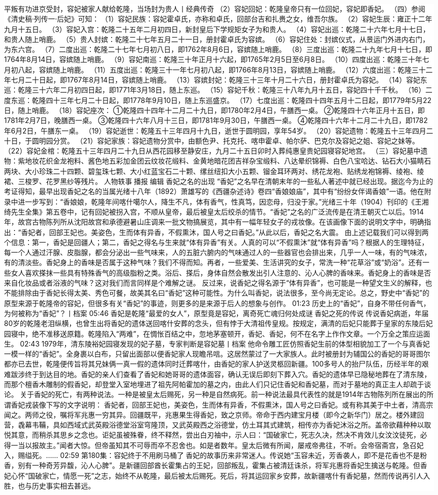 平叛有功进京受封，容妃被家人献给乾隆，当场封为贵人丨经典传奇
（2）容妃回妃：乾隆皇帝只有一位回妃，容妃即香妃。
（四）参阅《清史稿·列传一·后妃》可知：
（1）容妃民族：容妃霍卓氏，亦称和卓氏，回部台吉和扎赉之女，维吾尔族。
（2）容妃生辰：雍正十二年九月十五日。
（3）容妃入宫：乾隆二十五年二月初四日，新封皇后下学规矩女子为和贵人。
（4）容妃出巡：乾隆二十六年七月十七日，和贵人随上哨鹿。
（5）贵人封嫔：乾隆二十七年五月二十一日，册封霍卓氏为容嫔。
（6）容妃住处：封嫔仪式，从景运门外进内右门，为东六宫。
（7）二度出巡：乾隆二十七年七月初八日，即1762年8月6日，容嫔随上哨鹿。
（8）三度出巡：乾隆二十九年七月十七日，即1764年8月14日，容嫔随上哨鹿。
（9）容妃南巡：乾隆三十年正月十六起，即1765年2月5日至6月8日。
（10）四度出巡：乾隆三十年七月初八起，容嫔随上哨鹿。
（11）五度出巡：乾隆三十一年七月初八起，即1766年8月13日，容嫔随上哨鹿。
（12）六度出巡：乾隆三十二年七月二十日起，即1767年8月14日，容嫔随上哨鹿。
（13）容嫔封妃：乾隆三十三年十月二十六日，册封霍卓氏为容妃。
（14）容妃东巡：乾隆三十六年二月初四日起，即1771年3月18日，随上东巡。
（15）容妃千秋：乾隆三十八年九月十五日，容妃四十千千秋。
（16）二度东巡：乾隆四十三年七月二十日起，即1778年9月10日，随上东巡盛京。
（17）七度出巡：乾隆四十四年五月十二日起，即1779年5月22日，随上哨鹿。
（18）容妃座次：
①乾隆四十四年十二月二十九日，即1780年2月4日，午膳西一桌。
②乾隆四十六年正月十五日，即1781年2月7日，晚膳西一桌。
③乾隆四十六年八月十三日，即1781年9月30日，午膳西一桌。
④乾隆四十六年十二月二十九日，即1782年6月2日，午膳东一桌。
（19）容妃逝世：乾隆五十三年四月十九日，逝世于圆明园，享年54岁。
（20）容妃遗物：乾隆五十三年四月二十日，于圆明园分赏。
（21）容妃家族：容妃遗物分赏中，由额色尹、托克托、喀申霍卓、帕尔萨、巴克尔及容妃之姐、容妃之妹等。
（22）容妃金棺：乾隆五十三年四月二十九日从西花园移至静安庄，九月二十五日卯时入葬纯惠皇贵妃园寝容妃地宫。
（三）容妃墓中遗物：紫地妆花织金龙袍料、酱色地五彩加金团云纹妆花缎料、金黄地暗花团吉祥杂宝缎料、八达晕织锦褥、白色八宝哈达、钻石大小猫睛石两块、大小珍珠二十四颗、碧玺珠七颗、大小红蓝宝石二十颗、缧丝纽扣大小五颗、镏金耳环两对、绣花龙袍、贴绣龙袍锦褥、绫袍、绫裙、三梭罗、花罗黑纱等残片。
人物轶事
播报
编辑
香妃之名的出现
“香妃”之名早在清朝末年的一些私人著述中就已经出现。据迄今为止的考证得知，最早出现香妃之名的当属光绪十八年（1892）萧雄写的《西疆杂述诗》卷四“香娘娘庙”，其中有“纷纷女伴谒香娘”一语。他在附录中进一步写到：“香娘娘，乾隆年间喀什噶尔人，降生不凡，体有香气，性真笃，因恋母，归没于家。”光绪三十年（1904）刊印的《王湘绮先生全集》第五卷中，记有回妃被拐入宫，不顺从皇帝，最后被皇太后绞杀的情节。“香妃”之名的广泛流传是在清王朝灭亡以后。1914年，故宫古物陈列所从沈阳故宫和承德避暑山庄调来一批文物搞展览，其中有一幅年轻女子的戎妆像。在该画像下面的说明文字中，明确指出：“香妃者，回部王妃也。美姿色，生而体有异香，不假熏沐，国人号之曰香妃。”从此以后，香妃之名大震。
由上述记载我们可以得到两个信息：第一，香妃是回疆人；第二，香妃之得名与生来就“体有异香”有关。人真的可以“不假熏沐”就“体有异香”吗？根据人的生理特征，每一个人通过汗腺、皮脂腺，都会分泌出一些气味来，人的五脏六腑内的气味通过人的一些器官也会排出来，几乎一人一味，有的气味浓，有的清淡些。香妃身上的香味是否属于这种气味？我们不得而知。再者，一些爱美、生活讲究的女子，常洗一种“花草浴”或“奶浴”。还有一些女人喜欢搽抹一些具有特殊香气的高级脂粉之类。浴后、搽后，身体自然会散发出引人注意的、沁人心脾的香味来。香妃身上的香味是否来自化妆品或者浴液的气味？这对我们而言同样是个难解之谜。
反过来，说香妃之得名源于“体有异香”，也可能是一种望文生义的解释，也不能排除由于香妃长得太美、秀色可餐，故美其名曰“香妃”这种可能性。为什么叫香妃，说法很多，至今尚无定论。总之，野史中“香妃”的原型来源于乾隆帝的容妃，但很多有关“香妃”的事迹，则更多的是来源于后人的想象与创作。
01:23
历史上的“香妃”，自身不带任何香气，为何被称为“香妃”？丨档案
05:46
香妃是乾隆“最爱的女人”，原型竟是容妃，离奇死亡魂归何处成谜
香妃之死的传说
传说香妃病逝，年届80岁的乾隆老泪纵横，也曾生出将香妃的遗体送回喀什安葬的念头，但有悖于大清祖传皇规。按规定，满清的后妃只能葬于皇家的东陵后妃园寝中，绝不准移送原籍。乾隆陷入“两难”，在惆怅百结之中，忽地茅塞顿开，香妃、香妃，何不在名字上作作文章。一个万全之策应运面生。
02:43
1979年，清东陵裕妃园寝发现的妃子墓，专家判断是容妃墓丨档案
他命令雕工匠仿照香妃生前的体型相貌加工了一个与真香妃一模一样的“香妃”。全身裹以白布，只留出面部以便香妃家人现瞻吊唁。这居然蒙过了一大家族人。此时被册封为辅国公的香妃的哥哥图尔都亦已去世，乾隆便传旨将其兄妹俩一真一假的遗体同时迁葬喀什，由香妃的家人护送灵柩回新疆。100多号人的抬尸队伍，历经半年的艰难跋涉终于到达目的地。香妃的亲人们查看了香妃和她哥哥的遗体面容，确认无误后即刻下葬入穴。香妃的遗体早已隐秘地葬在了清东陵，而那个檀香木雕制的假香妃，却登堂入室地埋进了祖先阿帕霍加的墓之内，由此人们只记住香妃和香妃墓，而对于墓地的真正主人却疏于谈论。
关于香妃的死亡，有两种说法。一种是被皇太后赐死，另一种是自然病死。前一种说法最具代表性的就是1914年古物陈列所在展出的所谓香妃戎装像下写的文字说明：
香妃者，回部王妃也，美姿色，生而体有异香，不假熏沐，国人号之曰香妃。或有称其美于中土者，清高宗闻之。两师之役，嘱将军兆惠一穷其异。回疆既平，兆惠果生得香妃，致之京师。帝命于西内建宝月楼（即今之新华门）居之。楼外建回营，毳幕韦鞴，具如西域式武英殿浴德堂浴室穹隆顶，又武英殿西之浴德堂，仿土耳其式建筑，相传亦为香妃沐浴之所。盖帝欲藉种种以取悦其意，而稍杀其思乡之念也。讵妃虽被殊眷，终不释然，尝出白刃袖中，示人曰：“国破家亡，死志久决，然决不肯效儿女汶汶徒死，必得一当以报故主。”闻者大惊。但帝虽知其不可辱而卒不忍舍也。如是者数年。皇太后微有所闻，屡戒帝弗往，不听。会帝宿斋宫，急召妃入，赐缢死。……
02:59
第180集：容妃终于不用刷马桶了
香妃的故事历来非常迷人。传说她“玉容未近，芳香袭人，即不是花香也不是粉香，别有一种奇芳异馥，沁人心脾”。是新疆回部酋长霍集占的王妃，回部叛乱，霍集占被清廷诛杀，将军兆惠将香妃生擒送与乾隆。但香妃心怀“国破家亡，情愿一死”之志，始终不从乾隆，最后被太后赐死。死后，将其运回家乡安葬，故新疆喀什有香妃墓，然而传说再引人入胜，也与历史事实相去甚远。